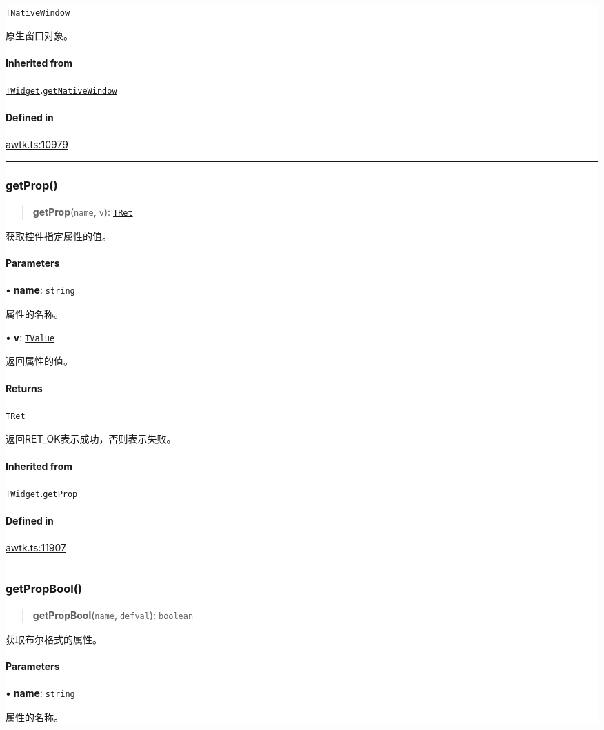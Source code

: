[`TNativeWindow`](TNativeWindow.md)

原生窗口对象。

#### Inherited from

[`TWidget`](TWidget.md).[`getNativeWindow`](TWidget.md#getnativewindow)

#### Defined in

[awtk.ts:10979](https://github.com/zlgopen/awtk-binding/blob/f59cb588237dd9223284af0eed269ac285d66f8b/tools/code_gen/js/output/awtk.ts#L10979)

***

### getProp()

> **getProp**(`name`, `v`): [`TRet`](../enumerations/TRet.md)

获取控件指定属性的值。

#### Parameters

• **name**: `string`

属性的名称。

• **v**: [`TValue`](TValue.md)

返回属性的值。

#### Returns

[`TRet`](../enumerations/TRet.md)

返回RET_OK表示成功，否则表示失败。

#### Inherited from

[`TWidget`](TWidget.md).[`getProp`](TWidget.md#getprop)

#### Defined in

[awtk.ts:11907](https://github.com/zlgopen/awtk-binding/blob/f59cb588237dd9223284af0eed269ac285d66f8b/tools/code_gen/js/output/awtk.ts#L11907)

***

### getPropBool()

> **getPropBool**(`name`, `defval`): `boolean`

获取布尔格式的属性。

#### Parameters

• **name**: `string`

属性的名称。
